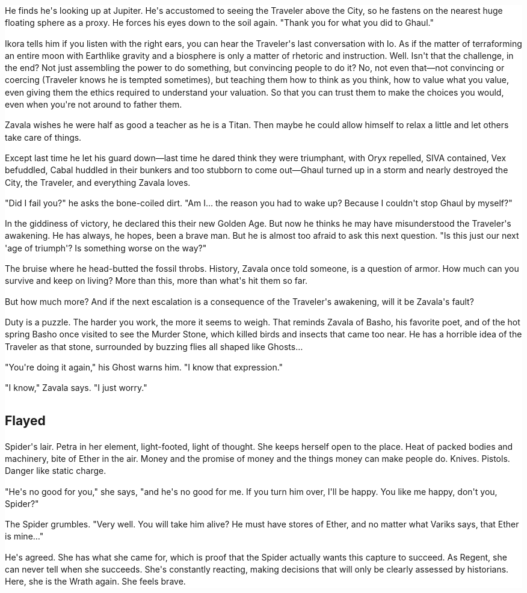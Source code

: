 He finds he's looking up at Jupiter. He's accustomed to seeing the Traveler above the City, so he fastens on the nearest huge floating sphere as a proxy. He forces his eyes down to the soil again. "Thank you for what you did to Ghaul."

Ikora tells him if you listen with the right ears, you can hear the Traveler's last conversation with Io. As if the matter of terraforming an entire moon with Earthlike gravity and a biosphere is only a matter of rhetoric and instruction. Well. Isn't that the challenge, in the end? Not just assembling the power to do something, but convincing people to do it? No, not even that—not convincing or coercing (Traveler knows he is tempted sometimes), but teaching them how to think as you think, how to value what you value, even giving them the ethics required to understand your valuation. So that you can trust them to make the choices you would, even when you're not around to father them.

Zavala wishes he were half as good a teacher as he is a Titan. Then maybe he could allow himself to relax a little and let others take care of things.

Except last time he let his guard down—last time he dared think they were triumphant, with Oryx repelled, SIVA contained, Vex befuddled, Cabal huddled in their bunkers and too stubborn to come out—Ghaul turned up in a storm and nearly destroyed the City, the Traveler, and everything Zavala loves.

"Did I fail you?" he asks the bone-coiled dirt. "Am I… the reason you had to wake up? Because I couldn't stop Ghaul by myself?"

In the giddiness of victory, he declared this their new Golden Age. But now he thinks he may have misunderstood the Traveler's awakening. He has always, he hopes, been a brave man. But he is almost too afraid to ask this next question. "Is this just our next 'age of triumph'? Is something worse on the way?"

The bruise where he head-butted the fossil throbs. History, Zavala once told someone, is a question of armor. How much can you survive and keep on living? More than this, more than what's hit them so far.

But how much more? And if the next escalation is a consequence of the Traveler's awakening, will it be Zavala's fault?

Duty is a puzzle. The harder you work, the more it seems to weigh. That reminds Zavala of Basho, his favorite poet, and of the hot spring Basho once visited to see the Murder Stone, which killed birds and insects that came too near. He has a horrible idea of the Traveler as that stone, surrounded by buzzing flies all shaped like Ghosts…

"You're doing it again," his Ghost warns him. "I know that expression."

"I know," Zavala says. "I just worry."

## Flayed

Spider's lair. Petra in her element, light-footed, light of thought. She keeps herself open to the place. Heat of packed bodies and machinery, bite of Ether in the air. Money and the promise of money and the things money can make people do. Knives. Pistols. Danger like static charge.

"He's no good for you," she says, "and he's no good for me. If you turn him over, I'll be happy. You like me happy, don't you, Spider?"

The Spider grumbles. "Very well. You will take him alive? He must have stores of Ether, and no matter what Variks says, that Ether is mine…"

He's agreed. She has what she came for, which is proof that the Spider actually wants this capture to succeed. As Regent, she can never tell when she succeeds. She's constantly reacting, making decisions that will only be clearly assessed by historians. Here, she is the Wrath again. She feels brave.
